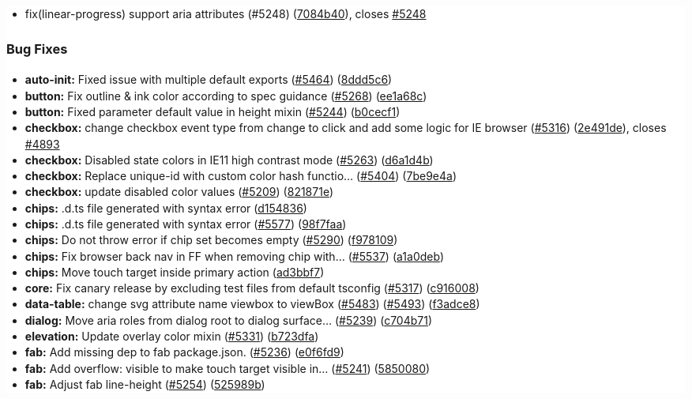 
* fix(linear-progress) support aria attributes (#5248) ([7084b40](https://github.com/material-components/material-components-web/commit/7084b403a4ab6be0856c670eebb39078a4fcbcfe)), closes [#5248](https://github.com/material-components/material-components-web/issues/5248)


### Bug Fixes

* **auto-init:** Fixed issue with multiple default exports ([#5464](https://github.com/material-components/material-components-web/issues/5464)) ([8ddd5c6](https://github.com/material-components/material-components-web/commit/8ddd5c6dcbfa6d81a063b37aee4021ebf34d18f0))
* **button:** Fix outline & ink color according to spec guidance ([#5268](https://github.com/material-components/material-components-web/issues/5268)) ([ee1a68c](https://github.com/material-components/material-components-web/commit/ee1a68c54fa9240a334b0462513b855d5dab4807))
* **button:** Fixed  parameter default value in height mixin ([#5244](https://github.com/material-components/material-components-web/issues/5244)) ([b0cecf1](https://github.com/material-components/material-components-web/commit/b0cecf1451c13fd8c159c1b0ca90b2a1e9b907a0))
* **checkbox:** change checkbox event type from change to click and add some logic for IE browser ([#5316](https://github.com/material-components/material-components-web/issues/5316)) ([2e491de](https://github.com/material-components/material-components-web/commit/2e491de555d54f8d41474ccda156e5f9d0666bc4)), closes [#4893](https://github.com/material-components/material-components-web/issues/4893)
* **checkbox:** Disabled state colors in IE11 high contrast mode ([#5263](https://github.com/material-components/material-components-web/issues/5263)) ([d6a1d4b](https://github.com/material-components/material-components-web/commit/d6a1d4bf81b828f214e8bbf941090ef7d8e91c58))
* **checkbox:** Replace unique-id with custom color hash functio… ([#5404](https://github.com/material-components/material-components-web/issues/5404)) ([7be9e4a](https://github.com/material-components/material-components-web/commit/7be9e4a04387b9ca5f8afae6e4edcb3b37e6a86b))
* **checkbox:** update disabled color values ([#5209](https://github.com/material-components/material-components-web/issues/5209)) ([821871e](https://github.com/material-components/material-components-web/commit/821871e04737c5b0c0afded9e8e885680ca25a1f))
* **chips:** .d.ts file generated with syntax error ([d154836](https://github.com/material-components/material-components-web/commit/d1548369f2311e164b0920ed651ba211d05543fa))
* **chips:** .d.ts file generated with syntax error ([#5577](https://github.com/material-components/material-components-web/issues/5577)) ([98f7faa](https://github.com/material-components/material-components-web/commit/98f7faa05fa7c88e0231a00942f4ff9dedf4e8c0))
* **chips:** Do not throw error if chip set becomes empty ([#5290](https://github.com/material-components/material-components-web/issues/5290)) ([f978109](https://github.com/material-components/material-components-web/commit/f978109c33d9e67aebe5af3e460174686eea7b4a))
* **chips:** Fix browser back nav in FF when removing chip with… ([#5537](https://github.com/material-components/material-components-web/issues/5537)) ([a1a0deb](https://github.com/material-components/material-components-web/commit/a1a0deb3ea47d5d89efdcab062e438218148b975))
* **chips:** Move touch target inside primary action ([ad3bbf7](https://github.com/material-components/material-components-web/commit/ad3bbf7822d1fe26694b798299c48e8896971e25))
* **core:** Fix canary release by excluding test files from default tsconfig ([#5317](https://github.com/material-components/material-components-web/issues/5317)) ([c916008](https://github.com/material-components/material-components-web/commit/c9160084f1f64800e74e0e69673c6b2beca22ee4))
* **data-table:** change svg attribute name viewbox to viewBox ([#5483](https://github.com/material-components/material-components-web/issues/5483)) ([#5493](https://github.com/material-components/material-components-web/issues/5493)) ([f3adce8](https://github.com/material-components/material-components-web/commit/f3adce86f43c15d3e2311363bf317ff68a3bb99d))
* **dialog:** Move aria roles from dialog root to dialog surface… ([#5239](https://github.com/material-components/material-components-web/issues/5239)) ([c704b71](https://github.com/material-components/material-components-web/commit/c704b71d931dd0db191a30ff88a5d0c44f099300))
* **elevation:** Update overlay color mixin ([#5331](https://github.com/material-components/material-components-web/issues/5331)) ([b723dfa](https://github.com/material-components/material-components-web/commit/b723dfa7848c4b96bc24bb148cc5f55f316625ee))
* **fab:** Add missing dep to fab package.json. ([#5236](https://github.com/material-components/material-components-web/issues/5236)) ([e0f6fd9](https://github.com/material-components/material-components-web/commit/e0f6fd931f677874dcad4d91c3d74a2125674e96))
* **fab:** Add overflow: visible to make touch target visible in… ([#5241](https://github.com/material-components/material-components-web/issues/5241)) ([5850080](https://github.com/material-components/material-components-web/commit/58500806e27a0931404631d76bc09646bc64caaf))
* **fab:** Adjust fab line-height ([#5254](https://github.com/material-components/material-components-web/issues/5254)) ([525989b](https://github.com/material-components/material-components-web/commit/525989b5d8dfe86bcb6f65e0f0f0fd138e4b4b76))